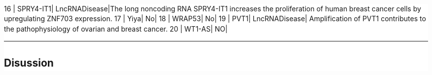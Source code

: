 16 | SPRY4-IT1| LncRNADisease|The long noncoding RNA SPRY4-IT1 increases the proliferation of human breast cancer cells by upregulating ZNF703 expression. 
17 | Yiya| No| 
18 | WRAP53| No| 
19 | PVT1| LncRNADisease| Amplification of PVT1 contributes to the pathophysiology of ovarian and breast cancer.
20 | WT1-AS| NO| 

---

## Disussion